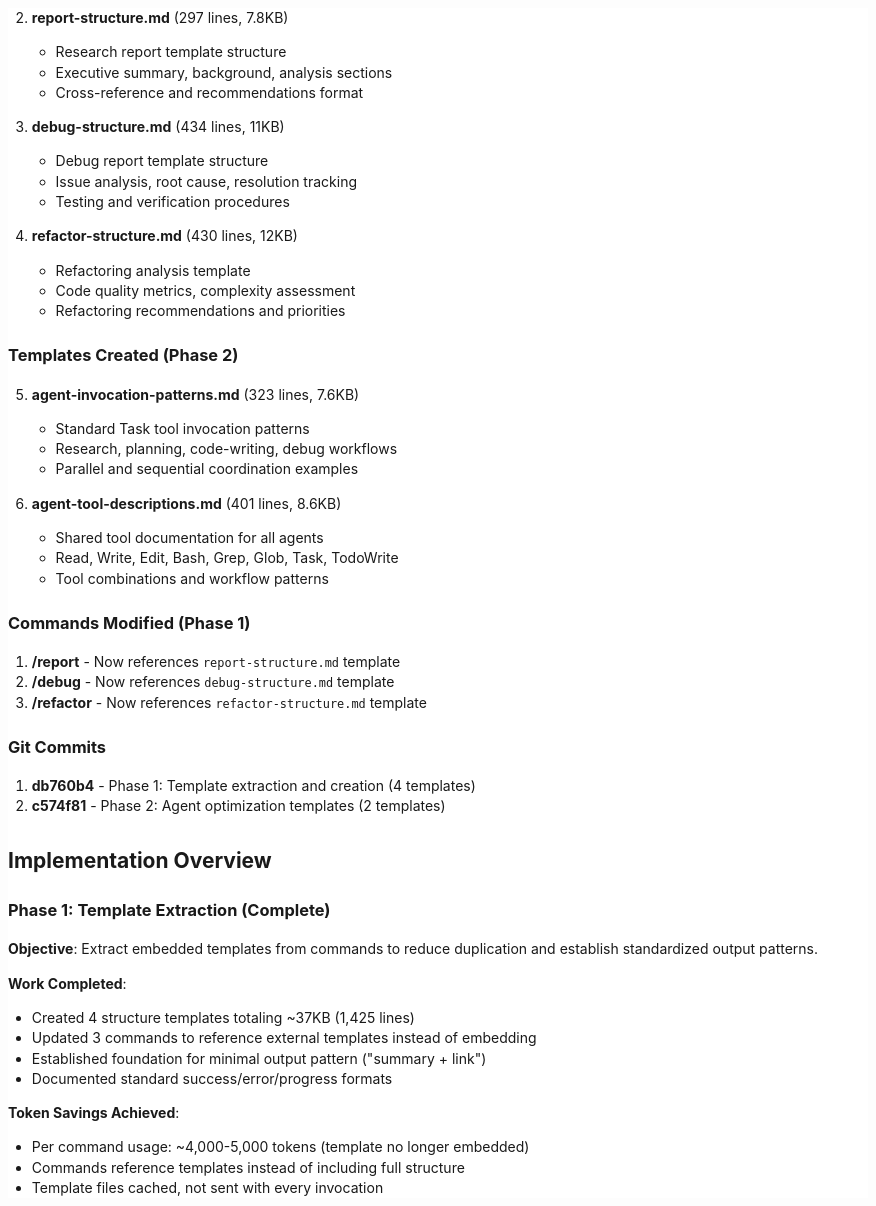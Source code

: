 2. **report-structure.md** (297 lines, 7.8KB)
   - Research report template structure
   - Executive summary, background, analysis sections
   - Cross-reference and recommendations format

3. **debug-structure.md** (434 lines, 11KB)
   - Debug report template structure
   - Issue analysis, root cause, resolution tracking
   - Testing and verification procedures

4. **refactor-structure.md** (430 lines, 12KB)
   - Refactoring analysis template
   - Code quality metrics, complexity assessment
   - Refactoring recommendations and priorities

### Templates Created (Phase 2)
5. **agent-invocation-patterns.md** (323 lines, 7.6KB)
   - Standard Task tool invocation patterns
   - Research, planning, code-writing, debug workflows
   - Parallel and sequential coordination examples

6. **agent-tool-descriptions.md** (401 lines, 8.6KB)
   - Shared tool documentation for all agents
   - Read, Write, Edit, Bash, Grep, Glob, Task, TodoWrite
   - Tool combinations and workflow patterns

### Commands Modified (Phase 1)
1. **/report** - Now references `report-structure.md` template
2. **/debug** - Now references `debug-structure.md` template
3. **/refactor** - Now references `refactor-structure.md` template

### Git Commits
1. **db760b4** - Phase 1: Template extraction and creation (4 templates)
2. **c574f81** - Phase 2: Agent optimization templates (2 templates)

## Implementation Overview

### Phase 1: Template Extraction (Complete)

**Objective**: Extract embedded templates from commands to reduce duplication and establish standardized output patterns.

**Work Completed**:
- Created 4 structure templates totaling ~37KB (1,425 lines)
- Updated 3 commands to reference external templates instead of embedding
- Established foundation for minimal output pattern ("summary + link")
- Documented standard success/error/progress formats

**Token Savings Achieved**:
- Per command usage: ~4,000-5,000 tokens (template no longer embedded)
- Commands reference templates instead of including full structure
- Template files cached, not sent with every invocation
